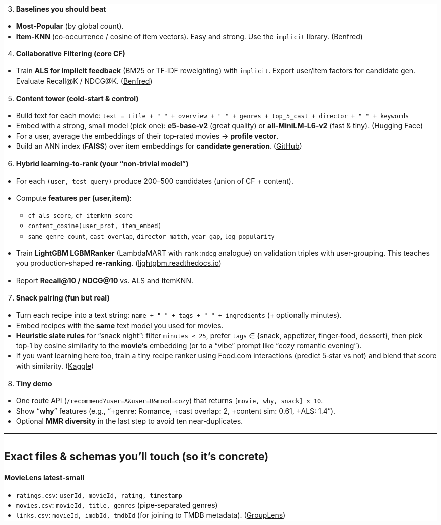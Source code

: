 3. **Baselines you should beat**

* **Most‑Popular** (by global count).
* **Item‑KNN** (co‑occurrence / cosine of item vectors). Easy and strong. Use the `implicit` library. ([Benfred][7])

4. **Collaborative Filtering (core CF)**

* Train **ALS for implicit feedback** (BM25 or TF‑IDF reweighting) with `implicit`. Export user/item factors for candidate gen. Evaluate Recall\@K / NDCG\@K. ([Benfred][7])

5. **Content tower (cold‑start & control)**

* Build text for each movie:
  `text = title + " " + overview + " " + genres + top_5_cast + director + " " + keywords`
* Embed with a strong, small model (pick one):
  **e5‑base‑v2** (great quality) or **all‑MiniLM‑L6‑v2** (fast & tiny). ([Hugging Face][8])
* For a user, average the embeddings of their top‑rated movies → **profile vector**.
* Build an ANN index (**FAISS**) over item embeddings for **candidate generation**. ([GitHub][9])

6. **Hybrid learning‑to‑rank (your “non‑trivial model”)**

* For each `(user, test‑query)` produce 200–500 candidates (union of CF + content).
* Compute **features per (user,item)**:

  * `cf_als_score`, `cf_itemknn_score`
  * `content_cosine(user_prof, item_embed)`
  * `same_genre_count`, `cast_overlap`, `director_match`, `year_gap`, `log_popularity`
* Train **LightGBM LGBMRanker** (LambdaMART with `rank:ndcg` analogue) on validation triples with user‑grouping. This teaches you production‑shaped **re‑ranking**. ([lightgbm.readthedocs.io][10])
* Report **Recall\@10 / NDCG\@10** vs. ALS and ItemKNN.

7. **Snack pairing (fun but real)**

* Turn each recipe into a text string:
  `name + " " + tags + " " + ingredients` (+ optionally minutes).
* Embed recipes with the **same** text model you used for movies.
* **Heuristic slate rules** for “snack night”: filter `minutes ≤ 25`, prefer `tags` ∈ {snack, appetizer, finger‑food, dessert}, then pick top‑1 by cosine similarity to the **movie’s** embedding (or to a “vibe” prompt like “cozy romantic evening”).
* If you want learning here too, train a tiny recipe ranker using Food.com interactions (predict 5‑star vs not) and blend that score with similarity. ([Kaggle][11])

8. **Tiny demo**

* One route API (`/recommend?user=A&user=B&mood=cozy`) that returns `[movie, why, snack] × 10`.
* Show “**why**” features (e.g., “+genre: Romance, +cast overlap: 2, +content sim: 0.61, +ALS: 1.4”).
* Optional **MMR diversity** in the last step to avoid ten near‑duplicates.

---

## Exact files & schemas you’ll touch (so it’s concrete)

**MovieLens latest‑small**

* `ratings.csv`: `userId, movieId, rating, timestamp`
* `movies.csv`: `movieId, title, genres` (pipe‑separated genres)
* `links.csv`: `movieId, imdbId, tmdbId` (for joining to TMDB metadata). ([GroupLens][1])


[1]: https://grouplens.org/datasets/movielens/latest/?utm_source=chatgpt.com "MovieLens Latest Datasets"
[2]: https://grouplens.org/datasets/movielens/25m/?utm_source=chatgpt.com "MovieLens 25M Dataset"
[3]: https://files.grouplens.org/datasets/movielens/ml-20m-README.html?utm_source=chatgpt.com "ml-20m-README.html"
[4]: https://www.kaggle.com/datasets/rounakbanik/the-movies-dataset?utm_source=chatgpt.com "The Movies Dataset"
[5]: https://www.kaggle.com/datasets/shuyangli94/food-com-recipes-and-user-interactions?utm_source=chatgpt.com "Food.com Recipes and Interactions"
[6]: https://www.ark.cs.cmu.edu/personas/?utm_source=chatgpt.com "CMU Movie Summary Corpus - Noah's ARK"
[7]: https://benfred.github.io/implicit/?utm_source=chatgpt.com "Implicit 0.6.1 documentation"
[8]: https://huggingface.co/intfloat/e5-base-v2?utm_source=chatgpt.com "intfloat/e5-base-v2"
[9]: https://github.com/facebookresearch/faiss?utm_source=chatgpt.com "facebookresearch/faiss: A library for efficient similarity ..."
[10]: https://lightgbm.readthedocs.io/en/latest/pythonapi/lightgbm.LGBMRanker.html?utm_source=chatgpt.com "lightgbm.LGBMRanker — LightGBM 4.6.0.99 documentation"
[11]: https://www.kaggle.com/shuyangli94/food-com-recipes-and-user-interactions/metadata?utm_source=chatgpt.com "Food.com Recipes and Interactions"
[12]: https://www.kaggle.com/datasets/shuyangli94/food-com-recipes-and-user-interactions/data?select=RAW_recipes.csv&utm_source=chatgpt.com "Food.com Recipes and Interactions"
[13]: https://github.com/benfred/implicit/issues/361?utm_source=chatgpt.com "Failed to install implicit with pip · Issue #361"